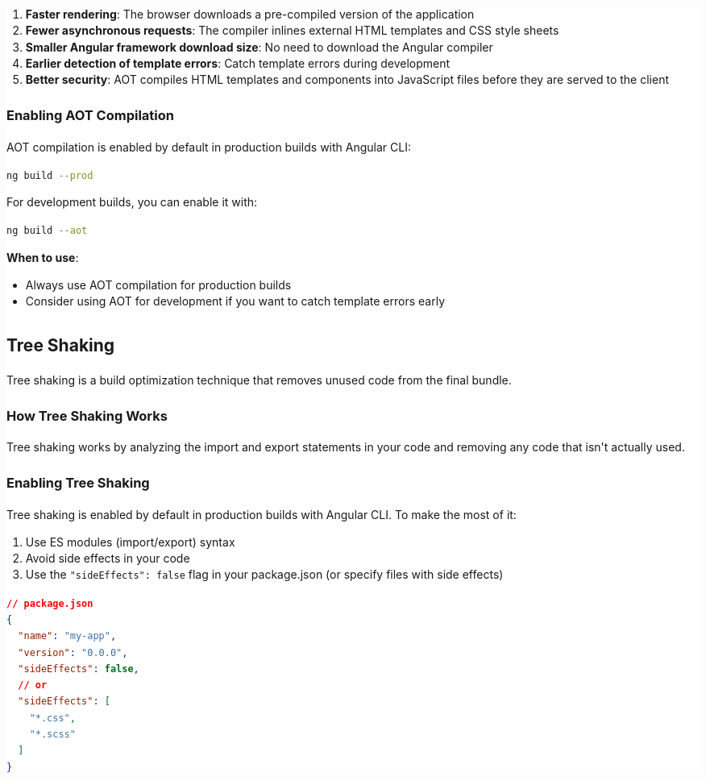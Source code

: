 1. **Faster rendering**: The browser downloads a pre-compiled version of the application
2. **Fewer asynchronous requests**: The compiler inlines external HTML templates and CSS style sheets
3. **Smaller Angular framework download size**: No need to download the Angular compiler
4. **Earlier detection of template errors**: Catch template errors during development
5. **Better security**: AOT compiles HTML templates and components into JavaScript files before they are served to the client

### Enabling AOT Compilation

AOT compilation is enabled by default in production builds with Angular CLI:

```bash
ng build --prod
```

For development builds, you can enable it with:

```bash
ng build --aot
```

**When to use**:
- Always use AOT compilation for production builds
- Consider using AOT for development if you want to catch template errors early

## Tree Shaking

Tree shaking is a build optimization technique that removes unused code from the final bundle.

### How Tree Shaking Works

Tree shaking works by analyzing the import and export statements in your code and removing any code that isn't actually used.

### Enabling Tree Shaking

Tree shaking is enabled by default in production builds with Angular CLI. To make the most of it:

1. Use ES modules (import/export) syntax
2. Avoid side effects in your code
3. Use the `"sideEffects": false` flag in your package.json (or specify files with side effects)

```json
// package.json
{
  "name": "my-app",
  "version": "0.0.0",
  "sideEffects": false,
  // or
  "sideEffects": [
    "*.css",
    "*.scss"
  ]
}
```
